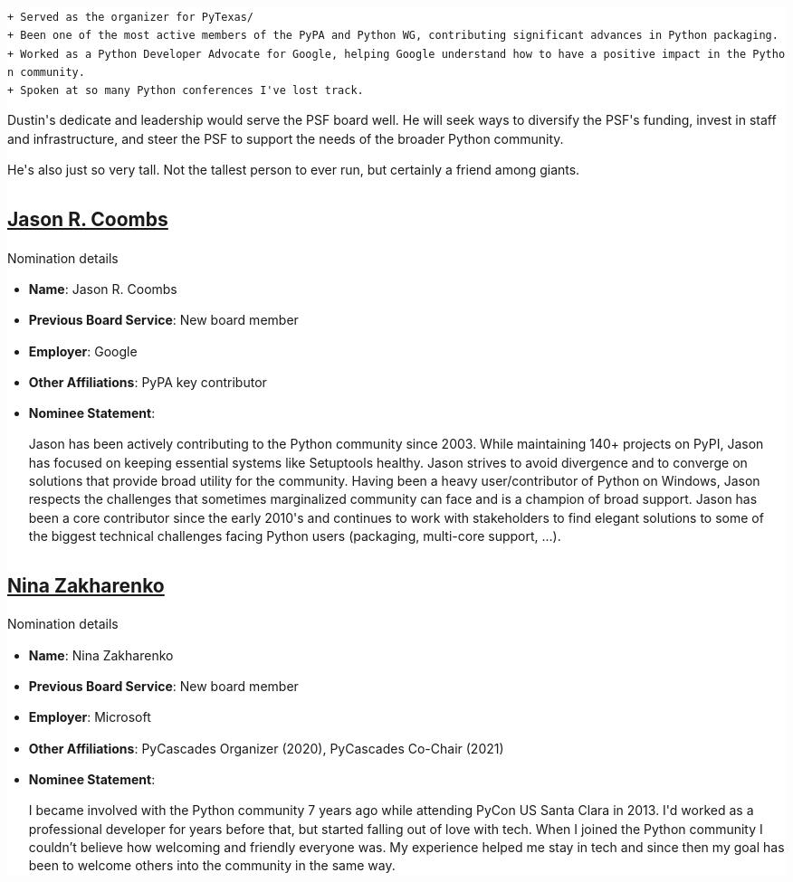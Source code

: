 

	+ Served as the organizer for PyTexas/
	+ Been one of the most active members of the PyPA and Python WG, contributing significant advances in Python packaging.
	+ Worked as a Python Developer Advocate for Google, helping Google understand how to have a positive impact in the Python community.
	+ Spoken at so many Python conferences I've lost track.
Dustin's dedicate and leadership would serve the PSF board well. He will seek ways to diversify the PSF's funding, invest in staff and infrastructure, and steer the PSF to support the needs of the broader Python community.


He's also just so very tall. Not the tallest person to ever run, but certainly a friend among giants.




## [Jason R. Coombs](/nominations/elections/2020-python-software-foundation-board/nominees/jason-r-coombs/)




 Nomination details
 

* **Name**: Jason R. Coombs
* **Previous Board Service**: New board member
* **Employer**: Google
* **Other Affiliations**: PyPA key contributor
* **Nominee Statement**:
	
	Jason has been actively contributing to the Python community since 2003\. While maintaining 140\+ projects on PyPI, Jason has focused on keeping essential systems like Setuptools healthy. Jason strives to avoid divergence and to converge on solutions that provide broad utility for the community. Having been a heavy user/contributor of Python on Windows, Jason respects the challenges that sometimes marginalized community can face and is a champion of broad support. Jason has been a core contributor since the early 2010's and continues to work with stakeholders to find elegant solutions to some of the biggest technical challenges facing Python users (packaging, multi\-core support, ...).




## [Nina Zakharenko](/nominations/elections/2020-python-software-foundation-board/nominees/nina-zakharenko/)




 Nomination details
 

* **Name**: Nina Zakharenko
* **Previous Board Service**: New board member
* **Employer**: Microsoft
* **Other Affiliations**: PyCascades Organizer (2020\), PyCascades Co\-Chair (2021\)
* **Nominee Statement**:
	
	I became involved with the Python community 7 years ago while attending PyCon US Santa Clara in 2013\. I'd worked as a professional developer for years before that, but started falling out of love with tech. When I joined the Python community I couldn’t believe how welcoming and friendly everyone was. My experience helped me stay in tech and since then my goal has been to welcome others into the community in the same way.
	